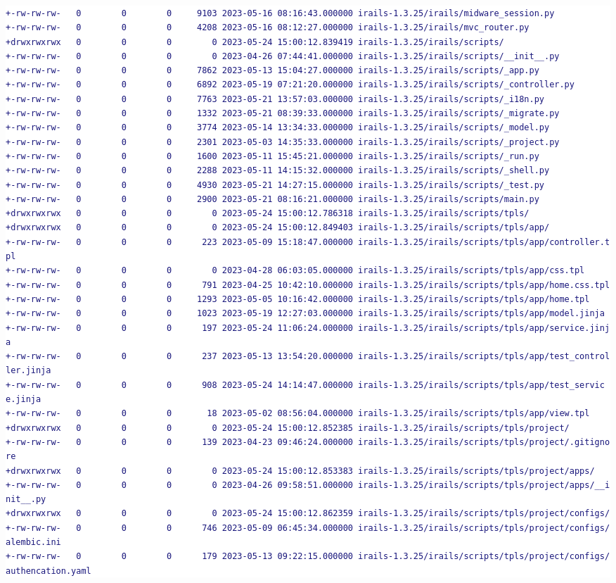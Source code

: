 ```diff
+-rw-rw-rw-   0        0        0     9103 2023-05-16 08:16:43.000000 irails-1.3.25/irails/midware_session.py
+-rw-rw-rw-   0        0        0     4208 2023-05-16 08:12:27.000000 irails-1.3.25/irails/mvc_router.py
+drwxrwxrwx   0        0        0        0 2023-05-24 15:00:12.839419 irails-1.3.25/irails/scripts/
+-rw-rw-rw-   0        0        0        0 2023-04-26 07:44:41.000000 irails-1.3.25/irails/scripts/__init__.py
+-rw-rw-rw-   0        0        0     7862 2023-05-13 15:04:27.000000 irails-1.3.25/irails/scripts/_app.py
+-rw-rw-rw-   0        0        0     6892 2023-05-19 07:21:20.000000 irails-1.3.25/irails/scripts/_controller.py
+-rw-rw-rw-   0        0        0     7763 2023-05-21 13:57:03.000000 irails-1.3.25/irails/scripts/_i18n.py
+-rw-rw-rw-   0        0        0     1332 2023-05-21 08:39:33.000000 irails-1.3.25/irails/scripts/_migrate.py
+-rw-rw-rw-   0        0        0     3774 2023-05-14 13:34:33.000000 irails-1.3.25/irails/scripts/_model.py
+-rw-rw-rw-   0        0        0     2301 2023-05-03 14:35:33.000000 irails-1.3.25/irails/scripts/_project.py
+-rw-rw-rw-   0        0        0     1600 2023-05-11 15:45:21.000000 irails-1.3.25/irails/scripts/_run.py
+-rw-rw-rw-   0        0        0     2288 2023-05-11 14:15:32.000000 irails-1.3.25/irails/scripts/_shell.py
+-rw-rw-rw-   0        0        0     4930 2023-05-21 14:27:15.000000 irails-1.3.25/irails/scripts/_test.py
+-rw-rw-rw-   0        0        0     2900 2023-05-21 08:16:21.000000 irails-1.3.25/irails/scripts/main.py
+drwxrwxrwx   0        0        0        0 2023-05-24 15:00:12.786318 irails-1.3.25/irails/scripts/tpls/
+drwxrwxrwx   0        0        0        0 2023-05-24 15:00:12.849403 irails-1.3.25/irails/scripts/tpls/app/
+-rw-rw-rw-   0        0        0      223 2023-05-09 15:18:47.000000 irails-1.3.25/irails/scripts/tpls/app/controller.tpl
+-rw-rw-rw-   0        0        0        0 2023-04-28 06:03:05.000000 irails-1.3.25/irails/scripts/tpls/app/css.tpl
+-rw-rw-rw-   0        0        0      791 2023-04-25 10:42:10.000000 irails-1.3.25/irails/scripts/tpls/app/home.css.tpl
+-rw-rw-rw-   0        0        0     1293 2023-05-05 10:16:42.000000 irails-1.3.25/irails/scripts/tpls/app/home.tpl
+-rw-rw-rw-   0        0        0     1023 2023-05-19 12:27:03.000000 irails-1.3.25/irails/scripts/tpls/app/model.jinja
+-rw-rw-rw-   0        0        0      197 2023-05-24 11:06:24.000000 irails-1.3.25/irails/scripts/tpls/app/service.jinja
+-rw-rw-rw-   0        0        0      237 2023-05-13 13:54:20.000000 irails-1.3.25/irails/scripts/tpls/app/test_controller.jinja
+-rw-rw-rw-   0        0        0      908 2023-05-24 14:14:47.000000 irails-1.3.25/irails/scripts/tpls/app/test_service.jinja
+-rw-rw-rw-   0        0        0       18 2023-05-02 08:56:04.000000 irails-1.3.25/irails/scripts/tpls/app/view.tpl
+drwxrwxrwx   0        0        0        0 2023-05-24 15:00:12.852385 irails-1.3.25/irails/scripts/tpls/project/
+-rw-rw-rw-   0        0        0      139 2023-04-23 09:46:24.000000 irails-1.3.25/irails/scripts/tpls/project/.gitignore
+drwxrwxrwx   0        0        0        0 2023-05-24 15:00:12.853383 irails-1.3.25/irails/scripts/tpls/project/apps/
+-rw-rw-rw-   0        0        0        0 2023-04-26 09:58:51.000000 irails-1.3.25/irails/scripts/tpls/project/apps/__init__.py
+drwxrwxrwx   0        0        0        0 2023-05-24 15:00:12.862359 irails-1.3.25/irails/scripts/tpls/project/configs/
+-rw-rw-rw-   0        0        0      746 2023-05-09 06:45:34.000000 irails-1.3.25/irails/scripts/tpls/project/configs/alembic.ini
+-rw-rw-rw-   0        0        0      179 2023-05-13 09:22:15.000000 irails-1.3.25/irails/scripts/tpls/project/configs/authencation.yaml
```
